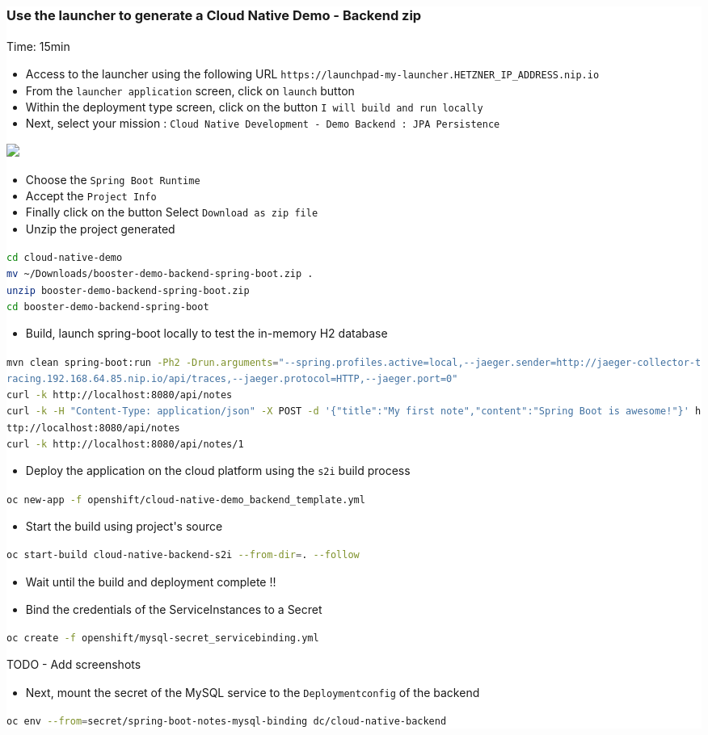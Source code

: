 ### Use the launcher to generate a Cloud Native Demo - Backend zip

Time: 15min
   
- Access to the launcher using the following URL `https://launchpad-my-launcher.HETZNER_IP_ADDRESS.nip.io`
- From the `launcher application` screen, click on `launch` button
- Within the deployment type screen, click on the button `I will build and run locally`
- Next, select your mission : `Cloud Native Development - Demo Backend : JPA Persistence`

![](image/missions.png)

- Choose the `Spring Boot Runtime`
- Accept the `Project Info`
- Finally click on the button Select `Download as zip file`
- Unzip the project generated
```bash
cd cloud-native-demo
mv ~/Downloads/booster-demo-backend-spring-boot.zip .
unzip booster-demo-backend-spring-boot.zip
cd booster-demo-backend-spring-boot
```
- Build, launch spring-boot locally to test the in-memory H2 database
```bash
mvn clean spring-boot:run -Ph2 -Drun.arguments="--spring.profiles.active=local,--jaeger.sender=http://jaeger-collector-tracing.192.168.64.85.nip.io/api/traces,--jaeger.protocol=HTTP,--jaeger.port=0"
curl -k http://localhost:8080/api/notes 
curl -k -H "Content-Type: application/json" -X POST -d '{"title":"My first note","content":"Spring Boot is awesome!"}' http://localhost:8080/api/notes 
curl -k http://localhost:8080/api/notes/1
```

- Deploy the application on the cloud platform using the `s2i` build process
```bash
oc new-app -f openshift/cloud-native-demo_backend_template.yml
```

- Start the build using project's source
  
```bash
oc start-build cloud-native-backend-s2i --from-dir=. --follow
```
- Wait until the build and deployment complete !!

- Bind the credentials of the ServiceInstances to a Secret

```bash
oc create -f openshift/mysql-secret_servicebinding.yml
```

TODO - Add screenshots

- Next, mount the secret of the MySQL service to the `Deploymentconfig` of the backend

```bash
oc env --from=secret/spring-boot-notes-mysql-binding dc/cloud-native-backend
```
